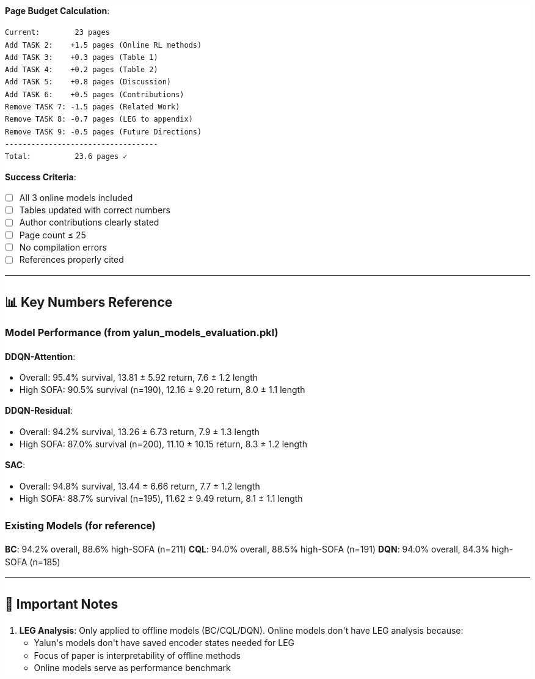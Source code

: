 **Page Budget Calculation**:
```
Current:        23 pages
Add TASK 2:    +1.5 pages (Online RL methods)
Add TASK 3:    +0.3 pages (Table 1)
Add TASK 4:    +0.2 pages (Table 2)
Add TASK 5:    +0.8 pages (Discussion)
Add TASK 6:    +0.5 pages (Contributions)
Remove TASK 7: -1.5 pages (Related Work)
Remove TASK 8: -0.7 pages (LEG to appendix)
Remove TASK 9: -0.5 pages (Future Directions)
-----------------------------------
Total:          23.6 pages ✓
```

**Success Criteria**:
- [ ] All 3 online models included
- [ ] Tables updated with correct numbers
- [ ] Author contributions clearly stated
- [ ] Page count ≤ 25
- [ ] No compilation errors
- [ ] References properly cited

---

## 📊 Key Numbers Reference

### Model Performance (from yalun_models_evaluation.pkl)

**DDQN-Attention**:
- Overall: 95.4% survival, 13.81 ± 5.92 return, 7.6 ± 1.2 length
- High SOFA: 90.5% survival (n=190), 12.16 ± 9.20 return, 8.0 ± 1.1 length

**DDQN-Residual**:
- Overall: 94.2% survival, 13.26 ± 6.73 return, 7.9 ± 1.3 length
- High SOFA: 87.0% survival (n=200), 11.10 ± 10.15 return, 8.3 ± 1.2 length

**SAC**:
- Overall: 94.8% survival, 13.44 ± 6.66 return, 7.7 ± 1.2 length
- High SOFA: 88.7% survival (n=195), 11.62 ± 9.49 return, 8.1 ± 1.1 length

### Existing Models (for reference)
**BC**: 94.2% overall, 88.6% high-SOFA (n=211)
**CQL**: 94.0% overall, 88.5% high-SOFA (n=191)
**DQN**: 94.0% overall, 84.3% high-SOFA (n=185)

---

## 🎯 Important Notes

1. **LEG Analysis**: Only applied to offline models (BC/CQL/DQN). Online models don't have LEG analysis because:
   - Yalun's models don't have saved encoder states needed for LEG
   - Focus of paper is interpretability of offline methods
   - Online models serve as performance benchmark
